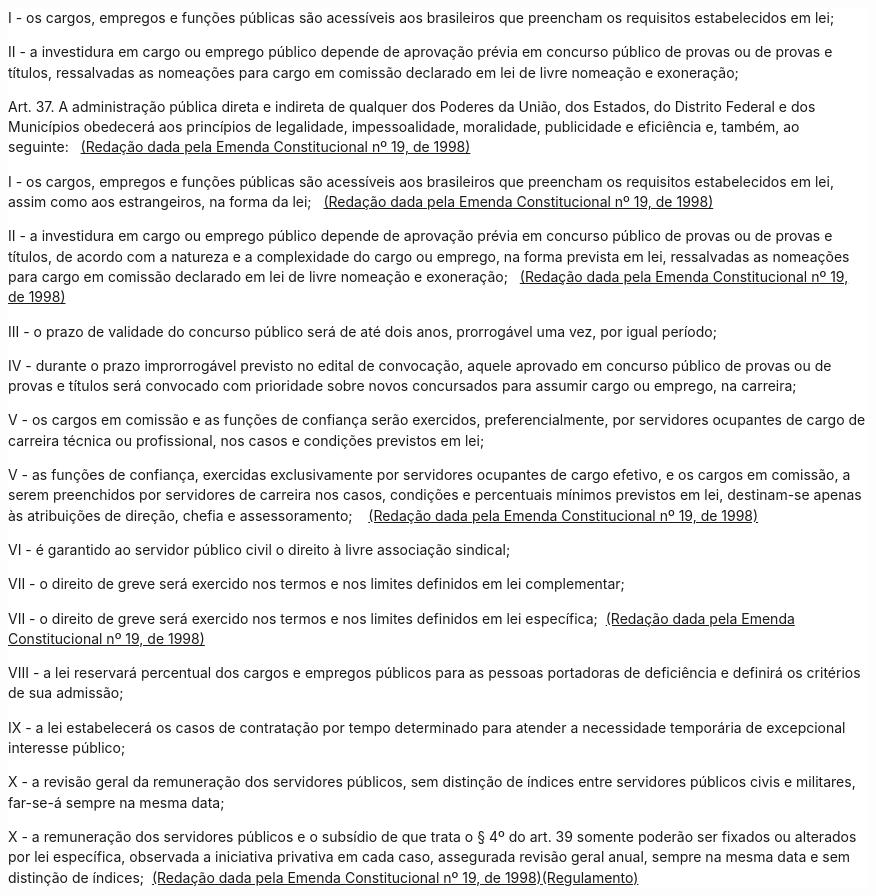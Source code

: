 I - os cargos, empregos e funções públicas são acessíveis aos brasileiros que preencham os requisitos estabelecidos em lei;

II - a investidura em cargo ou emprego público depende de aprovação prévia em concurso público de provas ou de provas e títulos, ressalvadas as nomeações para cargo em comissão declarado em lei de livre nomeação e exoneração;

Art. 37. A administração pública direta e indireta de qualquer dos Poderes da União, dos Estados, do Distrito Federal e dos Municípios obedecerá aos princípios de legalidade, impessoalidade, moralidade, publicidade e eficiência e, também, ao seguinte:   [\(Redação dada pela Emenda Constitucional nº 19, de 1998\)](https://www.planalto.gov.br/ccivil_03/constituicao/Emendas/Emc/emc19.htm#art3)

I - os cargos, empregos e funções públicas são acessíveis aos brasileiros que preencham os requisitos estabelecidos em lei, assim como aos estrangeiros, na forma da lei;   [\(Redação dada pela Emenda Constitucional nº 19, de 1998\)](https://www.planalto.gov.br/ccivil_03/constituicao/Emendas/Emc/emc19.htm#art3)

II - a investidura em cargo ou emprego público depende de aprovação prévia em concurso público de provas ou de provas e títulos, de acordo com a natureza e a complexidade do cargo ou emprego, na forma prevista em lei, ressalvadas as nomeações para cargo em comissão declarado em lei de livre nomeação e exoneração;   [\(Redação dada pela Emenda Constitucional nº 19, de 1998\)](https://www.planalto.gov.br/ccivil_03/constituicao/Emendas/Emc/emc19.htm#art3)

III - o prazo de validade do concurso público será de até dois anos, prorrogável uma vez, por igual período;

IV - durante o prazo improrrogável previsto no edital de convocação, aquele aprovado em concurso público de provas ou de provas e títulos será convocado com prioridade sobre novos concursados para assumir cargo ou emprego, na carreira;

V - os cargos em comissão e as funções de confiança serão exercidos, preferencialmente, por servidores ocupantes de cargo de carreira técnica ou profissional, nos casos e condições previstos em lei;

V - as funções de confiança, exercidas exclusivamente por servidores ocupantes de cargo efetivo, e os cargos em comissão, a serem preenchidos por servidores de carreira nos casos, condições e percentuais mínimos previstos em lei, destinam-se apenas às atribuições de direção, chefia e assessoramento;    [\(Redação dada pela Emenda Constitucional nº 19, de 1998\)](https://www.planalto.gov.br/ccivil_03/constituicao/Emendas/Emc/emc19.htm#art3)

VI - é garantido ao servidor público civil o direito à livre associação sindical;

VII - o direito de greve será exercido nos termos e nos limites definidos em lei complementar;

VII - o direito de greve será exercido nos termos e nos limites definidos em lei específica;  [\(Redação dada pela Emenda Constitucional nº 19, de 1998\)](https://www.planalto.gov.br/ccivil_03/constituicao/Emendas/Emc/emc19.htm#art3)

VIII - a lei reservará percentual dos cargos e empregos públicos para as pessoas portadoras de deficiência e definirá os critérios de sua admissão;

IX - a lei estabelecerá os casos de contratação por tempo determinado para atender a necessidade temporária de excepcional interesse público;

X - a revisão geral da remuneração dos servidores públicos, sem distinção de índices entre servidores públicos civis e militares, far-se-á sempre na mesma data;

X - a remuneração dos servidores públicos e o subsídio de que trata o § 4º do art. 39 somente poderão ser fixados ou alterados por lei específica, observada a iniciativa privativa em cada caso, assegurada revisão geral anual, sempre na mesma data e sem distinção de índices;  [\(Redação dada pela Emenda Constitucional nº 19, de 1998\)](https://www.planalto.gov.br/ccivil_03/constituicao/Emendas/Emc/emc19.htm#art3)[\(Regulamento\)](https://www.planalto.gov.br/ccivil_03/LEIS/LEIS_2001/L10331.htm)
